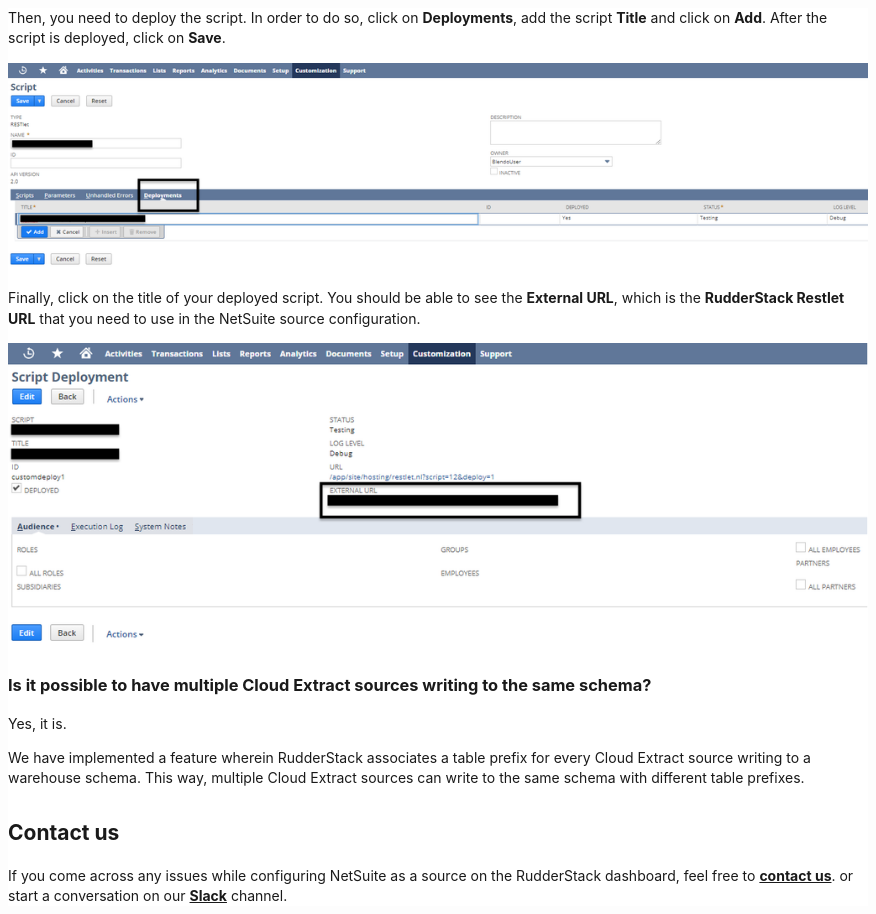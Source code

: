 Then, you need to deploy the script. In order to do so, click on **Deployments**, add the script **Title** and click on **Add**. After the script is deployed, click on **Save**.

![](../.gitbook/assets/13.-script-deployment.png)

Finally, click on the title of your deployed script. You should be able to see the **External URL**, which is the **RudderStack Restlet URL** that you need to use in the NetSuite source configuration.

![](../.gitbook/assets/14.-external-url.png)

### Is it possible to have multiple Cloud Extract sources writing to the same schema?

Yes, it is.

We have implemented a feature wherein RudderStack associates a table prefix for every Cloud Extract source writing to a warehouse schema. This way, multiple Cloud Extract sources can write to the same schema with different table prefixes.

## Contact us

If you come across any issues while configuring NetSuite as a source on the RudderStack dashboard, feel free to [**contact us**](mailto:%20docs@rudderstack.com). or start a conversation on our [**Slack**](https://resources.rudderstack.com/join-rudderstack-slack) channel.
